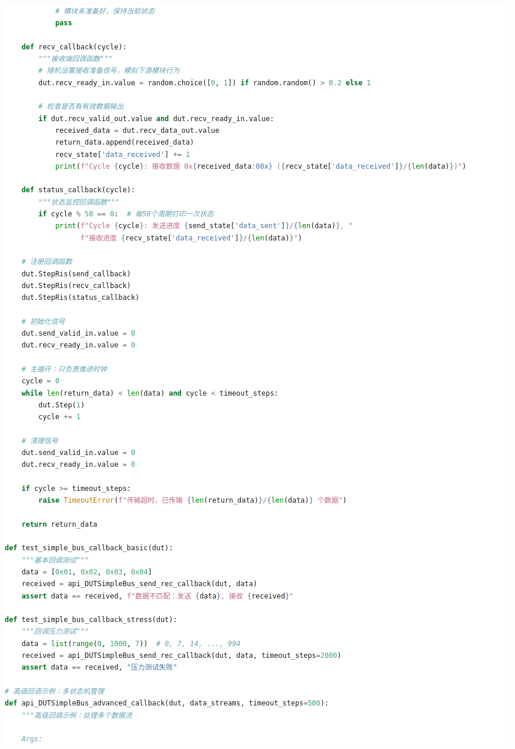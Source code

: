 ```python
            # 模块未准备好，保持当前状态
            pass
    
    def recv_callback(cycle):
        """接收端回调函数"""
        # 随机设置接收准备信号，模拟下游模块行为
        dut.recv_ready_in.value = random.choice([0, 1]) if random.random() > 0.2 else 1
        
        # 检查是否有有效数据输出
        if dut.recv_valid_out.value and dut.recv_ready_in.value:
            received_data = dut.recv_data_out.value
            return_data.append(received_data)
            recv_state['data_received'] += 1
            print(f"Cycle {cycle}: 接收数据 0x{received_data:08x} ({recv_state['data_received']}/{len(data)})")
    
    def status_callback(cycle):
        """状态监控回调函数"""
        if cycle % 50 == 0:  # 每50个周期打印一次状态
            print(f"Cycle {cycle}: 发送进度 {send_state['data_sent']}/{len(data)}, "
                  f"接收进度 {recv_state['data_received']}/{len(data)}")
    
    # 注册回调函数
    dut.StepRis(send_callback)
    dut.StepRis(recv_callback)
    dut.StepRis(status_callback)
    
    # 初始化信号
    dut.send_valid_in.value = 0
    dut.recv_ready_in.value = 0
    
    # 主循环：只负责推进时钟
    cycle = 0
    while len(return_data) < len(data) and cycle < timeout_steps:
        dut.Step(1)
        cycle += 1
    
    # 清理信号
    dut.send_valid_in.value = 0
    dut.recv_ready_in.value = 0
    
    if cycle >= timeout_steps:
        raise TimeoutError(f"传输超时，已传输 {len(return_data)}/{len(data)} 个数据")
    
    return return_data

def test_simple_bus_callback_basic(dut):
    """基本回调测试"""
    data = [0x01, 0x02, 0x03, 0x04]
    received = api_DUTSimpleBus_send_rec_callback(dut, data)
    assert data == received, f"数据不匹配：发送 {data}, 接收 {received}"

def test_simple_bus_callback_stress(dut):
    """回调压力测试"""
    data = list(range(0, 1000, 7))  # 0, 7, 14, ..., 994
    received = api_DUTSimpleBus_send_rec_callback(dut, data, timeout_steps=2000)
    assert data == received, "压力测试失败"

# 高级回调示例：多状态机管理
def api_DUTSimpleBus_advanced_callback(dut, data_streams, timeout_steps=500):
    """高级回调示例：处理多个数据流
    
    Args:
```